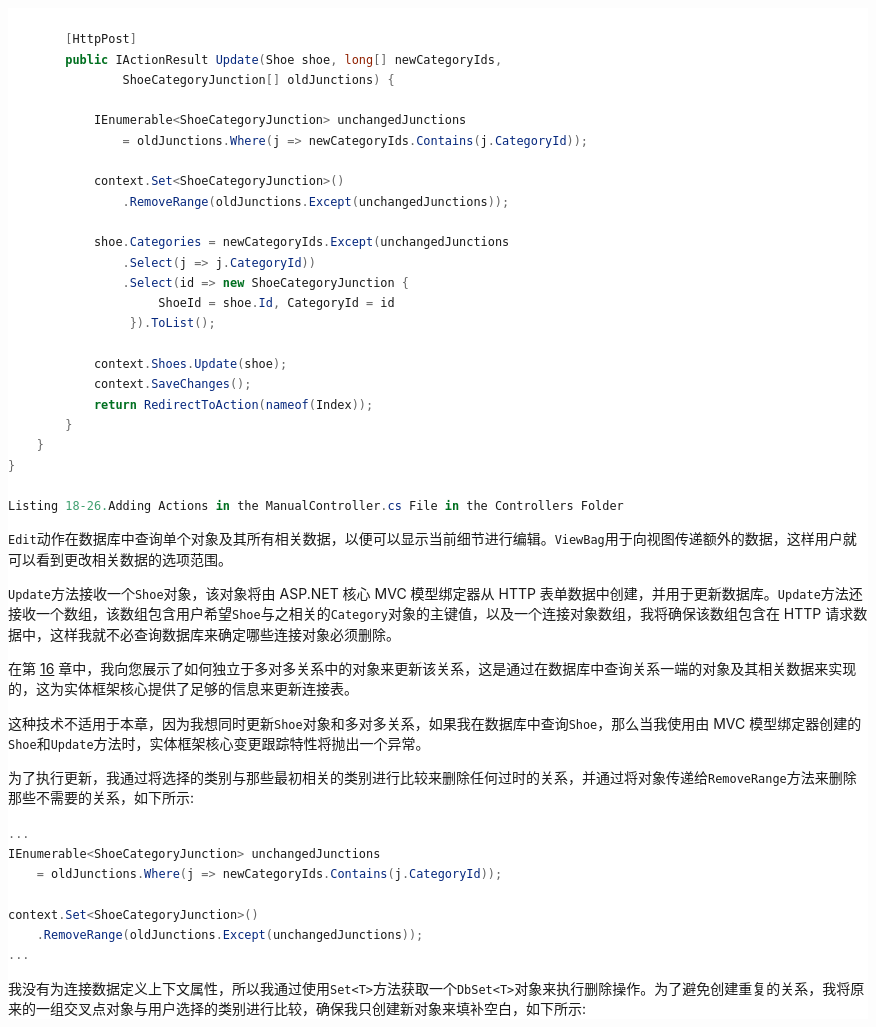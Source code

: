 ```cs

        [HttpPost]
        public IActionResult Update(Shoe shoe, long[] newCategoryIds,
                ShoeCategoryJunction[] oldJunctions) {

            IEnumerable<ShoeCategoryJunction> unchangedJunctions
                = oldJunctions.Where(j => newCategoryIds.Contains(j.CategoryId));

            context.Set<ShoeCategoryJunction>()
                .RemoveRange(oldJunctions.Except(unchangedJunctions));

            shoe.Categories = newCategoryIds.Except(unchangedJunctions
                .Select(j => j.CategoryId))
                .Select(id => new ShoeCategoryJunction {
                     ShoeId = shoe.Id, CategoryId = id
                 }).ToList();

            context.Shoes.Update(shoe);
            context.SaveChanges();
            return RedirectToAction(nameof(Index));
        }
    }
}

Listing 18-26.Adding Actions in the ManualController.cs File in the Controllers Folder

```

`Edit`动作在数据库中查询单个对象及其所有相关数据，以便可以显示当前细节进行编辑。`ViewBag`用于向视图传递额外的数据，这样用户就可以看到更改相关数据的选项范围。

`Update`方法接收一个`Shoe`对象，该对象将由 ASP.NET 核心 MVC 模型绑定器从 HTTP 表单数据中创建，并用于更新数据库。`Update`方法还接收一个数组，该数组包含用户希望`Shoe`与之相关的`Category`对象的主键值，以及一个连接对象数组，我将确保该数组包含在 HTTP 请求数据中，这样我就不必查询数据库来确定哪些连接对象必须删除。

在第 [16](16.html) 章中，我向您展示了如何独立于多对多关系中的对象来更新该关系，这是通过在数据库中查询关系一端的对象及其相关数据来实现的，这为实体框架核心提供了足够的信息来更新连接表。

这种技术不适用于本章，因为我想同时更新`Shoe`对象和多对多关系，如果我在数据库中查询`Shoe`，那么当我使用由 MVC 模型绑定器创建的`Shoe`和`Update`方法时，实体框架核心变更跟踪特性将抛出一个异常。

为了执行更新，我通过将选择的类别与那些最初相关的类别进行比较来删除任何过时的关系，并通过将对象传递给`RemoveRange`方法来删除那些不需要的关系，如下所示:

```cs
...
IEnumerable<ShoeCategoryJunction> unchangedJunctions
    = oldJunctions.Where(j => newCategoryIds.Contains(j.CategoryId));

context.Set<ShoeCategoryJunction>()
    .RemoveRange(oldJunctions.Except(unchangedJunctions));
...

```

我没有为连接数据定义上下文属性，所以我通过使用`Set<T>`方法获取一个`DbSet<T>`对象来执行删除操作。为了避免创建重复的关系，我将原来的一组交叉点对象与用户选择的类别进行比较，确保我只创建新对象来填补空白，如下所示:
